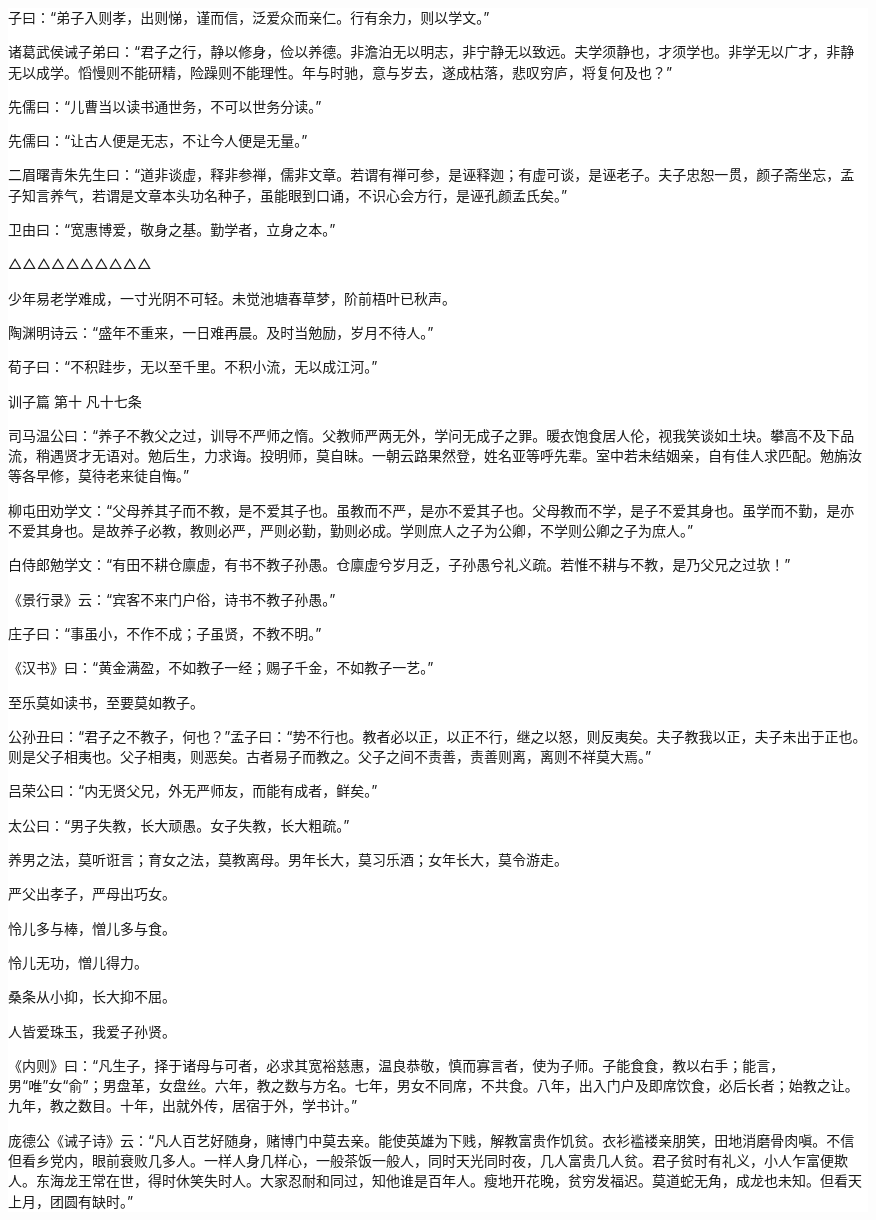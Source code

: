 子曰：“弟子入则孝，出则悌，谨而信，泛爱众而亲仁。行有余力，则以学文。”  

诸葛武侯诫子弟曰：“君子之行，静以修身，俭以养德。非澹泊无以明志，非宁静无以致远。夫学须静也，才须学也。非学无以广才，非静无以成学。慆慢则不能研精，险躁则不能理性。年与时驰，意与岁去，遂成枯落，悲叹穷庐，将复何及也？”  

先儒曰：“儿曹当以读书通世务，不可以世务分读。”  

先儒曰：“让古人便是无志，不让今人便是无量。”  

二眉曙青朱先生曰：“道非谈虚，释非参禅，儒非文章。若谓有禅可参，是诬释迦；有虚可谈，是诬老子。夫子忠恕一贯，颜子斋坐忘，孟子知言养气，若谓是文章本头功名种子，虽能眼到口诵，不识心会方行，是诬孔颜孟氏矣。”  

卫由曰：“宽惠博爱，敬身之基。勤学者，立身之本。”  

△△△△△△△△△△  

少年易老学难成，一寸光阴不可轻。未觉池塘春草梦，阶前梧叶已秋声。  

陶渊明诗云：“盛年不重来，一日难再晨。及时当勉励，岁月不待人。”  

荀子曰：“不积跬步，无以至千里。不积小流，无以成江河。”  

训子篇 第十 凡十七条  

司马温公曰：“养子不教父之过，训导不严师之惰。父教师严两无外，学问无成子之罪。暖衣饱食居人伦，视我笑谈如土块。攀高不及下品流，稍遇贤才无语对。勉后生，力求诲。投明师，莫自昧。一朝云路果然登，姓名亚等呼先辈。室中若未结姻亲，自有佳人求匹配。勉旃汝等各早修，莫待老来徒自悔。”  

柳屯田劝学文：“父母养其子而不教，是不爱其子也。虽教而不严，是亦不爱其子也。父母教而不学，是子不爱其身也。虽学而不勤，是亦不爱其身也。是故养子必教，教则必严，严则必勤，勤则必成。学则庶人之子为公卿，不学则公卿之子为庶人。”  

白侍郎勉学文：“有田不耕仓廪虚，有书不教子孙愚。仓廪虚兮岁月乏，子孙愚兮礼义疏。若惟不耕与不教，是乃父兄之过欤！”  

《景行录》云：“宾客不来门户俗，诗书不教子孙愚。”  

庄子曰：“事虽小，不作不成；子虽贤，不教不明。”  

《汉书》曰：“黄金满盈，不如教子一经；赐子千金，不如教子一艺。”  

至乐莫如读书，至要莫如教子。  

公孙丑曰：“君子之不教子，何也？”孟子曰：“势不行也。教者必以正，以正不行，继之以怒，则反夷矣。夫子教我以正，夫子未出于正也。则是父子相夷也。父子相夷，则恶矣。古者易子而教之。父子之间不责善，责善则离，离则不祥莫大焉。”  

吕荣公曰：“内无贤父兄，外无严师友，而能有成者，鲜矣。”  

太公曰：“男子失教，长大顽愚。女子失教，长大粗疏。”  

养男之法，莫听诳言；育女之法，莫教离母。男年长大，莫习乐酒；女年长大，莫令游走。  

严父出孝子，严母出巧女。  

怜儿多与棒，憎儿多与食。  

怜儿无功，憎儿得力。  

桑条从小抑，长大抑不屈。  

人皆爱珠玉，我爱子孙贤。  

《内则》曰：“凡生子，择于诸母与可者，必求其宽裕慈惠，温良恭敬，慎而寡言者，使为子师。子能食食，教以右手；能言，男“唯”女“俞”；男盘革，女盘丝。六年，教之数与方名。七年，男女不同席，不共食。八年，出入门户及即席饮食，必后长者；始教之让。九年，教之数目。十年，出就外传，居宿于外，学书计。”  

庞德公《诫子诗》云：“凡人百艺好随身，赌博门中莫去亲。能使英雄为下贱，解教富贵作饥贫。衣衫褴褛亲朋笑，田地消磨骨肉嗔。不信但看乡党内，眼前衰败几多人。一样人身几样心，一般茶饭一般人，同时天光同时夜，几人富贵几人贫。君子贫时有礼义，小人乍富便欺人。东海龙王常在世，得时休笑失时人。大家忍耐和同过，知他谁是百年人。瘦地开花晚，贫穷发福迟。莫道蛇无角，成龙也未知。但看天上月，团圆有缺时。”  
